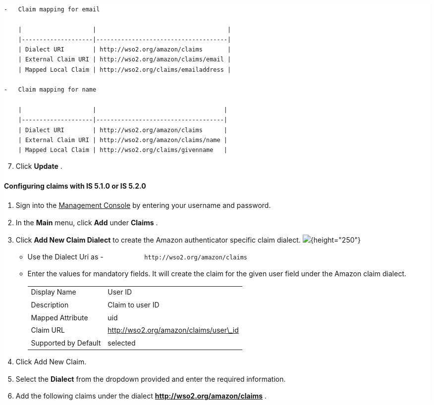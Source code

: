     -   Claim mapping for email

        |                    |                                     |
        |--------------------|-------------------------------------|
        | Dialect URI        | http://wso2.org/amazon/claims       |
        | External Claim URI | http://wso2.org/amazon/claims/email |
        | Mapped Local Claim | http://wso2.org/claims/emailaddress |

    -   Claim mapping for name

        |                    |                                    |
        |--------------------|------------------------------------|
        | Dialect URI        | http://wso2.org/amazon/claims      |
        | External Claim URI | http://wso2.org/amazon/claims/name |
        | Mapped Local Claim | http://wso2.org/claims/givenname   |

7.  Click **Update** .

#### Configuring claims with IS 5.1.0 or IS 5.2.0

1.  Sign into the [Management
    Console](https://docs.wso2.com/display/IS530/Getting+Started+with+the+Management+Console)
    by entering your username and password.
2.  In the **Main** menu, click **Add** under **Claims** .
3.  Click **Add New Claim Dialect** to create the Amazon authenticator
    specific claim dialect.
    ![](attachments/49092381/57749018.png){height="250"}

    -   Use the Dialect Uri as -
        `            http://wso2.org/amazon/claims           `
    -   Enter the values for mandatory fields. It will create the claim
        for the given user field under the Amazon claim dialect.

        |                      |                                        |
        |----------------------|----------------------------------------|
        | Display Name         | User ID                                |
        | Description          | Claim to user ID                       |
        | Mapped Attribute     | uid                                    |
        | Claim URL            | http://wso2.org/amazon/claims/user\_id |
        | Supported by Default | selected                               |

4.  Click Add New Claim.
5.  Select the **Dialect** from the dropdown provided and enter the
    required information.
6.  Add the following claims under the dialect
    **http://wso2.org/amazon/claims** .
